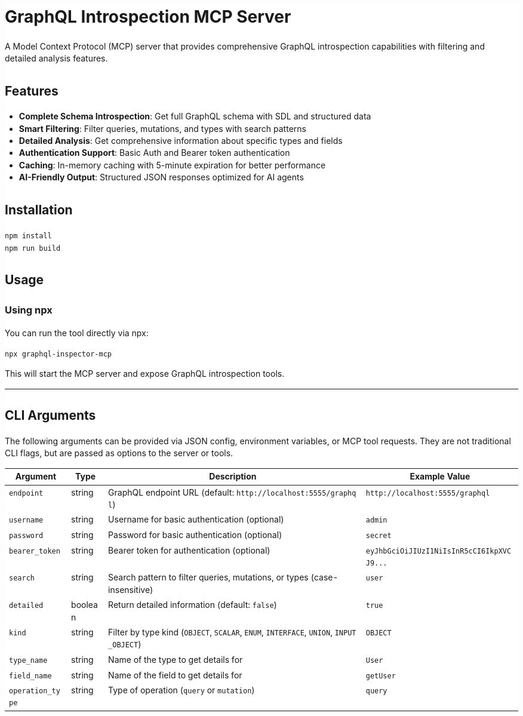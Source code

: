 # GraphQL Introspection MCP Server

A Model Context Protocol (MCP) server that provides comprehensive GraphQL introspection capabilities with filtering and detailed analysis features.

## Features

- **Complete Schema Introspection**: Get full GraphQL schema with SDL and structured data
- **Smart Filtering**: Filter queries, mutations, and types with search patterns
- **Detailed Analysis**: Get comprehensive information about specific types and fields
- **Authentication Support**: Basic Auth and Bearer token authentication
- **Caching**: In-memory caching with 5-minute expiration for better performance
- **AI-Friendly Output**: Structured JSON responses optimized for AI agents

## Installation

```bash
npm install
npm run build
```

## Usage

### Using npx

You can run the tool directly via npx:

```bash
npx graphql-inspector-mcp
```

This will start the MCP server and expose GraphQL introspection tools.

---

## CLI Arguments

The following arguments can be provided via JSON config, environment variables, or MCP tool requests. They are not traditional CLI flags, but are passed as options to the server or tools.

| Argument         | Type      | Description                                                                 | Example Value                      |
|------------------|-----------|-----------------------------------------------------------------------------|------------------------------------|
| `endpoint`       | string    | GraphQL endpoint URL (default: `http://localhost:5555/graphql`)             | `http://localhost:5555/graphql`    |
| `username`       | string    | Username for basic authentication (optional)                                | `admin`                            |
| `password`       | string    | Password for basic authentication (optional)                                | `secret`                           |
| `bearer_token`   | string    | Bearer token for authentication (optional)                                  | `eyJhbGciOiJIUzI1NiIsInR5cCI6IkpXVCJ9...` |
| `search`         | string    | Search pattern to filter queries, mutations, or types (case-insensitive)    | `user`                             |
| `detailed`       | boolean   | Return detailed information (default: `false`)                              | `true`                             |
| `kind`           | string    | Filter by type kind (`OBJECT`, `SCALAR`, `ENUM`, `INTERFACE`, `UNION`, `INPUT_OBJECT`) | `OBJECT`                   |
| `type_name`      | string    | Name of the type to get details for                                         | `User`                             |
| `field_name`     | string    | Name of the field to get details for                                        | `getUser`                          |
| `operation_type` | string    | Type of operation (`query` or `mutation`)                                   | `query`                            |
